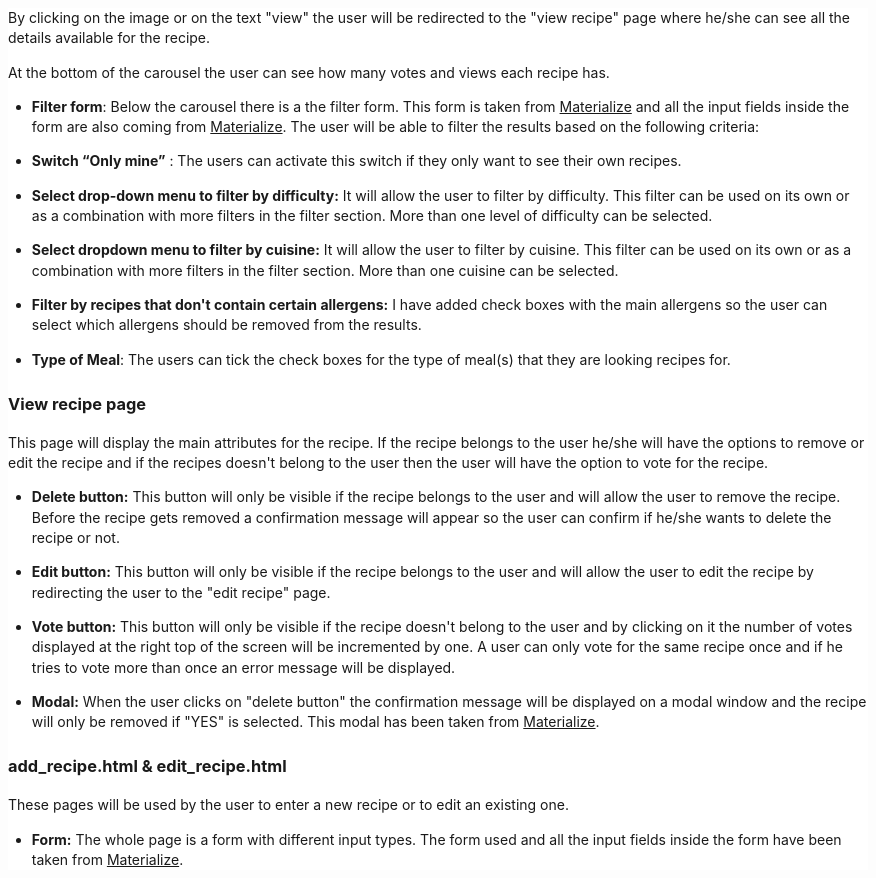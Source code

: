 By clicking on the image or on the text "view" the user will be redirected to the "view recipe" page where he/she can see all the details available for the recipe.

At the bottom of the carousel the user can see how many votes and views each recipe has. 

- **Filter form**: Below the carousel there is a the filter form. This form is taken from [Materialize](<[https://materializecss.com/](https://materializecss.com/)>) and all the input fields inside the form are also coming from [Materialize](<[https://materializecss.com/](https://materializecss.com/)>). The user will be able to filter the results based on the following criteria:

- **Switch “Only mine”** : The users can activate this switch if they only want to see their own recipes.

- **Select drop-down menu to filter by difficulty:** It will allow the user to filter by difficulty. This filter can be used on its own or as a combination with more filters in the filter section. More than one level of difficulty can be selected.

- **Select dropdown menu to filter by cuisine:** It will allow the user to filter by cuisine. This filter can be used on its own or as a combination with more filters in the filter section. More than one cuisine can be selected.

- **Filter by recipes that don't contain certain allergens:** I have added check boxes with the main allergens so the user can select which allergens should be removed from the results.

- **Type of Meal**: The users can tick the check boxes for the type of meal(s) that they are looking recipes for.

### View recipe page

This page will display the main attributes for the recipe. If the recipe belongs to the user he/she will have the options to remove or edit the recipe and if the recipes doesn't belong to the user then the user will have the option to vote for the recipe.

- **Delete button:** This button will only be visible if the recipe belongs to the user and will allow the user to remove the recipe.
Before the recipe gets removed a confirmation message will appear so the user can confirm if he/she wants to delete the recipe or not.

- **Edit button:** This button will only be visible if the recipe belongs to the user and will allow the user to edit the recipe by redirecting the user to the "edit recipe" page.

- **Vote button:** This button will only be visible if the recipe doesn't belong to the user and by clicking on it the number of votes displayed at the right top of the screen will be incremented by one.
A user can only vote for the same recipe once and if he tries to vote more than once an error message will be displayed.

- **Modal:** When the user clicks on "delete button" the confirmation message will be displayed on a modal window and the recipe will only be removed if "YES" is selected. This modal has been taken from [Materialize](<[https://materializecss.com/](https://materializecss.com/)>).

### add_recipe.html & edit_recipe.html

These pages will be used by the user to enter a new recipe or to edit an existing one.

- **Form:** The whole page is a form with different input types. The form used and all the input fields inside the form have been taken from [Materialize](<[https://materializecss.com/](https://materializecss.com/)>).
